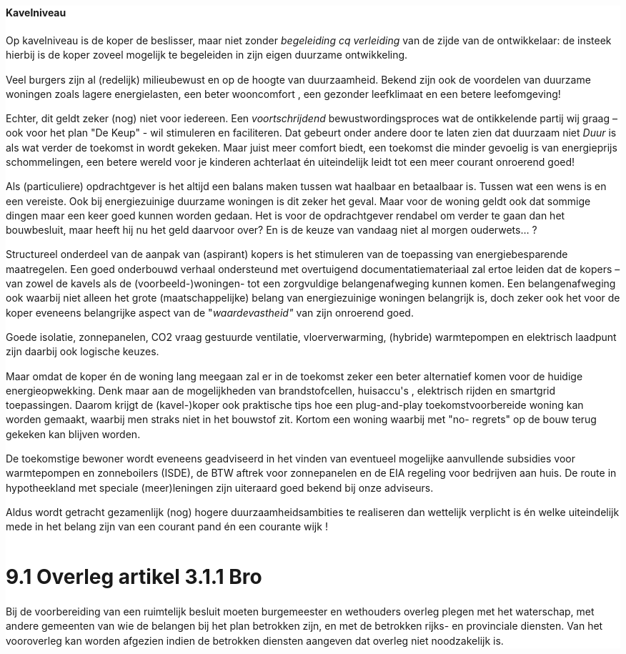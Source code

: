 #### **Kavelniveau**

Op kavelniveau is de koper de beslisser, maar niet zonder *begeleiding cq verleiding* van de zijde van de ontwikkelaar: de insteek hierbij is de koper zoveel mogelijk te begeleiden in zijn eigen duurzame ontwikkeling.

Veel burgers zijn al (redelijk) milieubewust en op de hoogte van duurzaamheid. Bekend zijn ook de voordelen van duurzame woningen zoals lagere energielasten, een beter wooncomfort , een gezonder leefklimaat en een betere leefomgeving!

Echter, dit geldt zeker (nog) niet voor iedereen. Een *voortschrijdend* bewustwordingsproces wat de ontikkelende partij wij graag – ook voor het plan "De Keup" - wil stimuleren en faciliteren. Dat gebeurt onder andere door te laten zien dat duurzaam niet *Duur* is als wat verder de toekomst in wordt gekeken. Maar juist meer comfort biedt, een toekomst die minder gevoelig is van energieprijs schommelingen, een betere wereld voor je kinderen achterlaat én uiteindelijk leidt tot een meer courant onroerend goed!

Als (particuliere) opdrachtgever is het altijd een balans maken tussen wat haalbaar en betaalbaar is. Tussen wat een wens is en een vereiste. Ook bij energiezuinige duurzame woningen is dit zeker het geval. Maar voor de woning geldt ook dat sommige dingen maar een keer goed kunnen worden gedaan. Het is voor de opdrachtgever rendabel om verder te gaan dan het bouwbesluit, maar heeft hij nu het geld daarvoor over? En is de keuze van vandaag niet al morgen ouderwets… ?

Structureel onderdeel van de aanpak van (aspirant) kopers is het stimuleren van de toepassing van energiebesparende maatregelen. Een goed onderbouwd verhaal ondersteund met overtuigend documentatiemateriaal zal ertoe leiden dat de kopers – van zowel de kavels als de (voorbeeld-)woningen- tot een zorgvuldige belangenafweging kunnen komen. Een belangenafweging ook waarbij niet alleen het grote (maatschappelijke) belang van energiezuinige woningen belangrijk is, doch zeker ook het voor de koper eveneens belangrijke aspect van de "*waardevastheid"* van zijn onroerend goed.

Goede isolatie, zonnepanelen, CO2 vraag gestuurde ventilatie, vloerverwarming, (hybride) warmtepompen en elektrisch laadpunt zijn daarbij ook logische keuzes.

Maar omdat de koper én de woning lang meegaan zal er in de toekomst zeker een beter alternatief komen voor de huidige energieopwekking. Denk maar aan de mogelijkheden van brandstofcellen, huisaccu's , elektrisch rijden en smartgrid toepassingen. Daarom krijgt de (kavel-)koper ook praktische tips hoe een plug-and-play toekomstvoorbereide woning kan worden gemaakt, waarbij men straks niet in het bouwstof zit. Kortom een woning waarbij met "no- regrets" op de bouw terug gekeken kan blijven worden.

De toekomstige bewoner wordt eveneens geadviseerd in het vinden van eventueel mogelijke aanvullende subsidies voor warmtepompen en zonneboilers (ISDE), de BTW aftrek voor zonnepanelen en de EIA regeling voor bedrijven aan huis. De route in hypotheekland met speciale (meer)leningen zijn uiteraard goed bekend bij onze adviseurs.

Aldus wordt getracht gezamenlijk (nog) hogere duurzaamheidsambities te realiseren dan wettelijk verplicht is én welke uiteindelijk mede in het belang zijn van een courant pand én een courante wijk !

# <span id="page-51-0"></span>**9.1 Overleg artikel 3.1.1 Bro**

Bij de voorbereiding van een ruimtelijk besluit moeten burgemeester en wethouders overleg plegen met het waterschap, met andere gemeenten van wie de belangen bij het plan betrokken zijn, en met de betrokken rijks- en provinciale diensten. Van het vooroverleg kan worden afgezien indien de betrokken diensten aangeven dat overleg niet noodzakelijk is.
